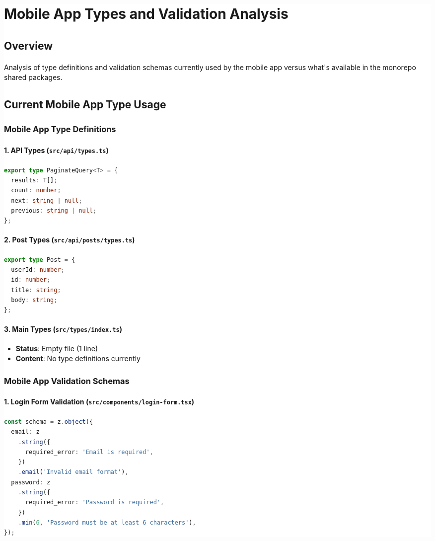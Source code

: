 # Mobile App Types and Validation Analysis

## Overview
Analysis of type definitions and validation schemas currently used by the mobile app versus what's available in the monorepo shared packages.

## Current Mobile App Type Usage

### Mobile App Type Definitions

#### 1. API Types (`src/api/types.ts`)
```typescript
export type PaginateQuery<T> = {
  results: T[];
  count: number;
  next: string | null;
  previous: string | null;
};
```

#### 2. Post Types (`src/api/posts/types.ts`)
```typescript
export type Post = {
  userId: number;
  id: number;
  title: string;
  body: string;
};
```

#### 3. Main Types (`src/types/index.ts`)
- **Status**: Empty file (1 line)
- **Content**: No type definitions currently

### Mobile App Validation Schemas

#### 1. Login Form Validation (`src/components/login-form.tsx`)
```typescript
const schema = z.object({
  email: z
    .string({
      required_error: 'Email is required',
    })
    .email('Invalid email format'),
  password: z
    .string({
      required_error: 'Password is required',
    })
    .min(6, 'Password must be at least 6 characters'),
});
```
